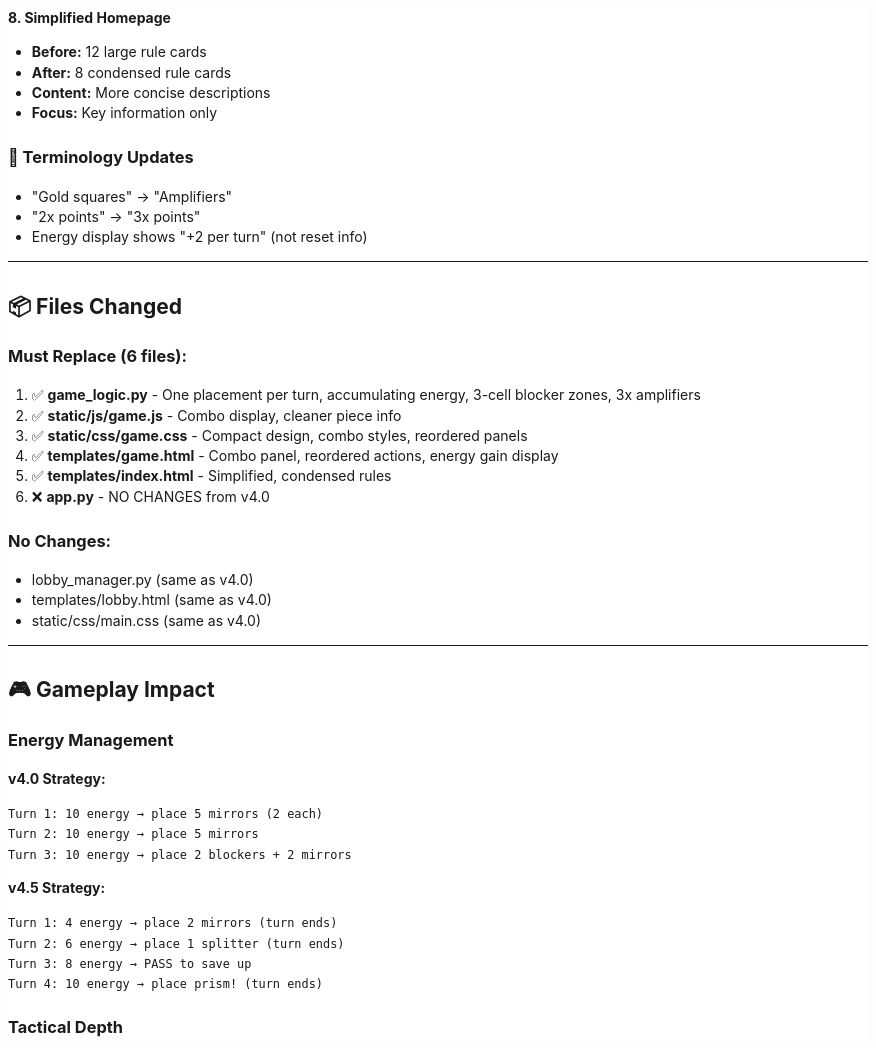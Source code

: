 **8. Simplified Homepage**
- **Before:** 12 large rule cards
- **After:** 8 condensed rule cards
- **Content:** More concise descriptions
- **Focus:** Key information only

### 📝 Terminology Updates

- "Gold squares" → "Amplifiers"
- "2x points" → "3x points"
- Energy display shows "+2 per turn" (not reset info)

---

## 📦 Files Changed

### Must Replace (6 files):
1. ✅ **game_logic.py** - One placement per turn, accumulating energy, 3-cell blocker zones, 3x amplifiers
2. ✅ **static/js/game.js** - Combo display, cleaner piece info
3. ✅ **static/css/game.css** - Compact design, combo styles, reordered panels
4. ✅ **templates/game.html** - Combo panel, reordered actions, energy gain display
5. ✅ **templates/index.html** - Simplified, condensed rules
6. ❌ **app.py** - NO CHANGES from v4.0

### No Changes:
- lobby_manager.py (same as v4.0)
- templates/lobby.html (same as v4.0)
- static/css/main.css (same as v4.0)

---

## 🎮 Gameplay Impact

### Energy Management

**v4.0 Strategy:**
```
Turn 1: 10 energy → place 5 mirrors (2 each)
Turn 2: 10 energy → place 5 mirrors
Turn 3: 10 energy → place 2 blockers + 2 mirrors
```

**v4.5 Strategy:**
```
Turn 1: 4 energy → place 2 mirrors (turn ends)
Turn 2: 6 energy → place 1 splitter (turn ends)
Turn 3: 8 energy → PASS to save up
Turn 4: 10 energy → place prism! (turn ends)
```

### Tactical Depth
